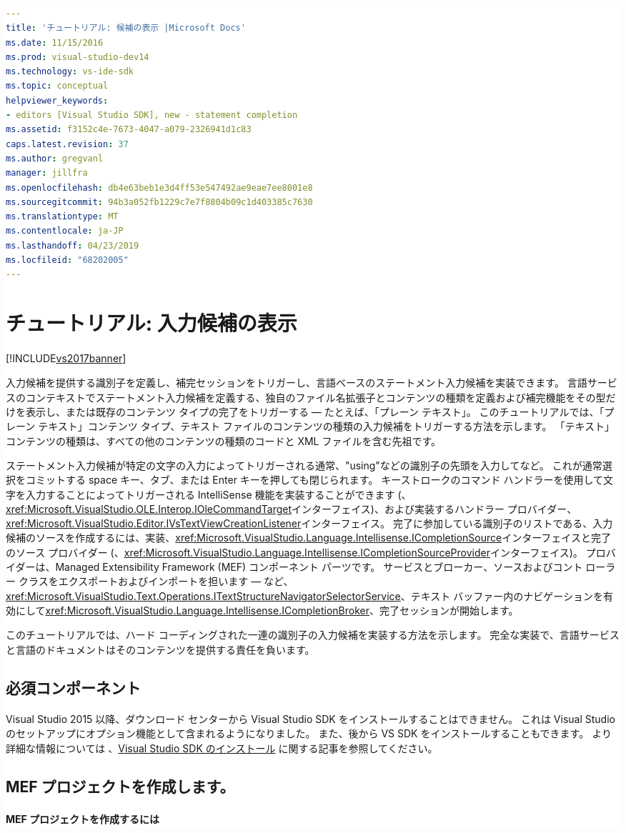 ```yaml
---
title: 'チュートリアル: 候補の表示 |Microsoft Docs'
ms.date: 11/15/2016
ms.prod: visual-studio-dev14
ms.technology: vs-ide-sdk
ms.topic: conceptual
helpviewer_keywords:
- editors [Visual Studio SDK], new - statement completion
ms.assetid: f3152c4e-7673-4047-a079-2326941d1c83
caps.latest.revision: 37
ms.author: gregvanl
manager: jillfra
ms.openlocfilehash: db4e63beb1e3d4ff53e547492ae9eae7ee8001e8
ms.sourcegitcommit: 94b3a052fb1229c7e7f8804b09c1d403385c7630
ms.translationtype: MT
ms.contentlocale: ja-JP
ms.lasthandoff: 04/23/2019
ms.locfileid: "68202005"
---
```

# <a name="walkthrough-displaying-statement-completion"></a>チュートリアル: 入力候補の表示
[!INCLUDE[vs2017banner](../includes/vs2017banner.md)]

入力候補を提供する識別子を定義し、補完セッションをトリガーし、言語ベースのステートメント入力候補を実装できます。 言語サービスのコンテキストでステートメント入力候補を定義する、独自のファイル名拡張子とコンテンツの種類を定義および補完機能をその型だけを表示し、または既存のコンテンツ タイプの完了をトリガーする — たとえば、「プレーン テキスト」。 このチュートリアルでは、「プレーン テキスト」コンテンツ タイプ、テキスト ファイルのコンテンツの種類の入力候補をトリガーする方法を示します。 「テキスト」コンテンツの種類は、すべての他のコンテンツの種類のコードと XML ファイルを含む先祖です。  
  
 ステートメント入力候補が特定の文字の入力によってトリガーされる通常、"using"などの識別子の先頭を入力してなど。 これが通常選択をコミットする space キー、タブ、または Enter キーを押しても閉じられます。 キーストロークのコマンド ハンドラーを使用して文字を入力することによってトリガーされる IntelliSense 機能を実装することができます (、<xref:Microsoft.VisualStudio.OLE.Interop.IOleCommandTarget>インターフェイス)、および実装するハンドラー プロバイダー、<xref:Microsoft.VisualStudio.Editor.IVsTextViewCreationListener>インターフェイス。 完了に参加している識別子のリストである、入力候補のソースを作成するには、実装、<xref:Microsoft.VisualStudio.Language.Intellisense.ICompletionSource>インターフェイスと完了のソース プロバイダー (、<xref:Microsoft.VisualStudio.Language.Intellisense.ICompletionSourceProvider>インターフェイス)。 プロバイダーは、Managed Extensibility Framework (MEF) コンポーネント パーツです。 サービスとブローカー、ソースおよびコント ローラー クラスをエクスポートおよびインポートを担います — など、 <xref:Microsoft.VisualStudio.Text.Operations.ITextStructureNavigatorSelectorService>、テキスト バッファー内のナビゲーションを有効にして<xref:Microsoft.VisualStudio.Language.Intellisense.ICompletionBroker>、完了セッションが開始します。  
  
 このチュートリアルでは、ハード コーディングされた一連の識別子の入力候補を実装する方法を示します。 完全な実装で、言語サービスと言語のドキュメントはそのコンテンツを提供する責任を負います。  
  
## <a name="prerequisites"></a>必須コンポーネント  
 Visual Studio 2015 以降、ダウンロード センターから Visual Studio SDK をインストールすることはできません。 これは Visual Studio のセットアップにオプション機能として含まれるようになりました。 また、後から VS SDK をインストールすることもできます。 より詳細な情報については 、[Visual Studio SDK のインストール](../extensibility/installing-the-visual-studio-sdk.md) に関する記事を参照してください。  
  
## <a name="creating-a-mef-project"></a>MEF プロジェクトを作成します。  
  
#### <a name="to-create-a-mef-project"></a>MEF プロジェクトを作成するには  
  